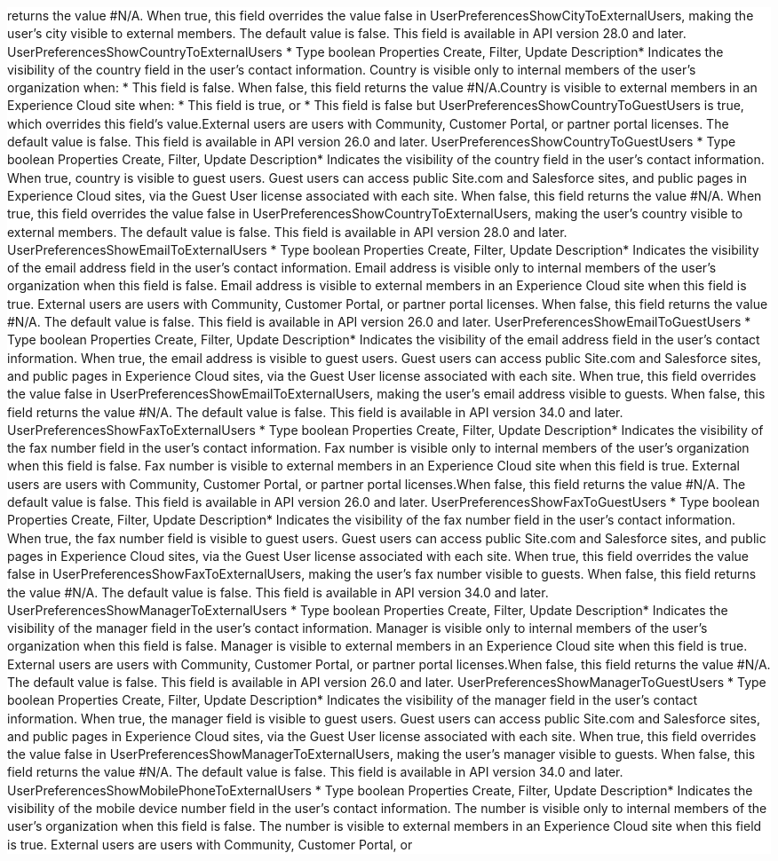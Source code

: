 returns the value #N/A. When true, this field overrides the value false in UserPreferencesShowCityToExternalUsers, making the user’s city visible to external members.  The default value is false.  This field is available in API version 28.0 and later. UserPreferencesShowCountryToExternalUsers * Type boolean Properties Create, Filter, Update Description* Indicates the visibility of the country field in the user’s contact information. Country is visible only to internal members of the user’s organization when:  * This field is false. When false, this field returns the value #N/A.Country is visible to external members in an Experience Cloud site when:   * This field is true, or    * This field is false but UserPreferencesShowCountryToGuestUsers is true, which overrides this field’s value.External users are users with Community, Customer Portal, or partner portal licenses. The default value is false. This field is available in API version 26.0 and later. UserPreferencesShowCountryToGuestUsers * Type boolean Properties Create, Filter, Update Description* Indicates the visibility of the country field in the user’s contact information. When true, country is visible to guest users. Guest users can access public Site.com and Salesforce sites, and public pages in Experience Cloud sites, via the Guest User license associated with each site. When false, this field returns the value #N/A. When true, this field overrides the value false in UserPreferencesShowCountryToExternalUsers, making the user’s country visible to external members.  The default value is false. This field is available in API version 28.0 and later. UserPreferencesShowEmailToExternalUsers * Type boolean Properties Create, Filter, Update Description* Indicates the visibility of the email address field in the user’s contact information. Email address is visible only to internal members of the user’s organization when this field is false. Email address is visible to external members in an Experience Cloud site when this field is true. External users are users with Community, Customer Portal, or partner portal licenses. When false, this field returns the value #N/A. The default value is false. This field is available in API version 26.0 and later. UserPreferencesShowEmailToGuestUsers * Type boolean Properties Create, Filter, Update Description* Indicates the visibility of the email address field in the user’s contact information. When true, the email address is visible to guest users. Guest users can access public Site.com and Salesforce sites, and public pages in Experience Cloud sites, via the Guest User license associated with each site. When true, this field overrides the value &ZeroWidthSpace;false in UserPreferencesShowEmailToExternalUsers, making the user’s email address visible to guests. When false, this field returns the value #N/A. The default value is false.  This field is available in API version 34.0 and later. UserPreferencesShowFaxToExternalUsers * Type boolean Properties Create, Filter, Update Description* Indicates the visibility of the fax number field in the user’s contact information. Fax number is visible only to internal members of the user’s organization when this field is false. Fax number is visible to external members in an Experience Cloud site when this field is true. External users are users with Community, Customer Portal, or partner portal licenses.When false, this field returns the value #N/A. The default value is false. This field is available in API version 26.0 and later. UserPreferencesShowFaxToGuestUsers * Type boolean Properties Create, Filter, Update Description* Indicates the visibility of the fax number field in the user’s contact information. When true, the fax number field is visible to guest users. Guest users can access public Site.com and Salesforce sites, and public pages in Experience Cloud sites, via the Guest User license associated with each site. When true, this field overrides the value &ZeroWidthSpace;false in UserPreferencesShowFaxToExternalUsers, making the user’s fax number visible to guests. When false, this field returns the value #N/A. The default value is false. This field is available in API version 34.0 and later. UserPreferencesShowManagerToExternalUsers * Type boolean Properties Create, Filter, Update Description* Indicates the visibility of the manager field in the user’s contact information. Manager is visible only to internal members of the user’s organization when this field is false. Manager is visible to external members in an Experience Cloud site when this field is true. External users are users with Community, Customer Portal, or partner portal licenses.When false, this field returns the value #N/A. The default value is false. This field is available in API version 26.0 and later. UserPreferencesShowManagerToGuestUsers * Type boolean Properties Create, Filter, Update Description* Indicates the visibility of the manager field in the user’s contact information. When true, the manager field is visible to guest users. Guest users can access public Site.com and Salesforce sites, and public pages in Experience Cloud sites, via the Guest User license associated with each site. When true, this field overrides the value &ZeroWidthSpace;false in UserPreferencesShowManagerToExternalUsers, making the user’s manager visible to guests. When false, this field returns the value #N/A. The default value is false. This field is available in API version 34.0 and later. UserPreferencesShowMobilePhoneToExternalUsers * Type boolean Properties Create, Filter, Update Description* Indicates the visibility of the mobile device number field in the user’s contact information. The number is visible only to internal members of the user’s organization when this field is false. The number is visible to external members in an Experience Cloud site when this field is true. External users are users with Community, Customer Portal, or